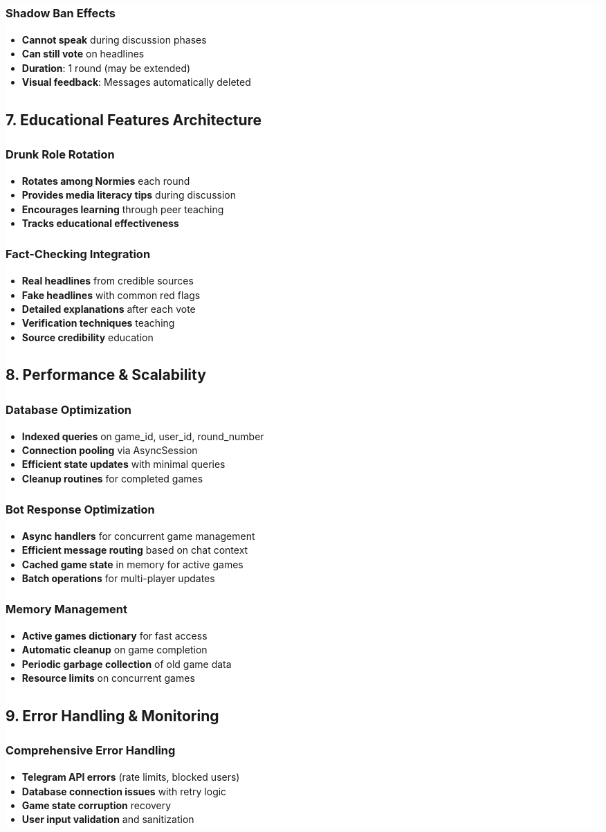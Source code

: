 ### Shadow Ban Effects
- **Cannot speak** during discussion phases
- **Can still vote** on headlines
- **Duration**: 1 round (may be extended)
- **Visual feedback**: Messages automatically deleted

## 7. Educational Features Architecture

### Drunk Role Rotation
- **Rotates among Normies** each round
- **Provides media literacy tips** during discussion
- **Encourages learning** through peer teaching
- **Tracks educational effectiveness**

### Fact-Checking Integration
- **Real headlines** from credible sources
- **Fake headlines** with common red flags
- **Detailed explanations** after each vote
- **Verification techniques** teaching
- **Source credibility** education

## 8. Performance & Scalability

### Database Optimization
- **Indexed queries** on game_id, user_id, round_number
- **Connection pooling** via AsyncSession
- **Efficient state updates** with minimal queries
- **Cleanup routines** for completed games

### Bot Response Optimization
- **Async handlers** for concurrent game management
- **Efficient message routing** based on chat context
- **Cached game state** in memory for active games
- **Batch operations** for multi-player updates

### Memory Management
- **Active games dictionary** for fast access
- **Automatic cleanup** on game completion
- **Periodic garbage collection** of old game data
- **Resource limits** on concurrent games

## 9. Error Handling & Monitoring

### Comprehensive Error Handling
- **Telegram API errors** (rate limits, blocked users)
- **Database connection issues** with retry logic
- **Game state corruption** recovery
- **User input validation** and sanitization

